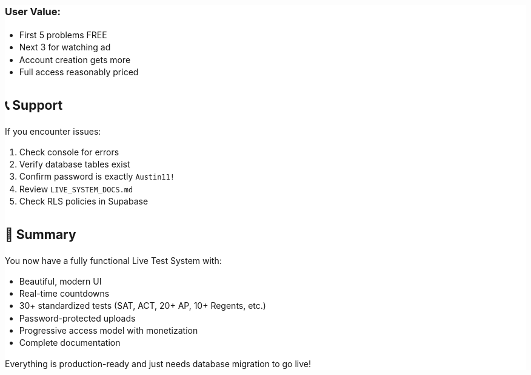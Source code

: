 ### User Value:
- First 5 problems FREE
- Next 3 for watching ad
- Account creation gets more
- Full access reasonably priced

## 📞 Support

If you encounter issues:

1. Check console for errors
2. Verify database tables exist
3. Confirm password is exactly `Austin11!`
4. Review `LIVE_SYSTEM_DOCS.md`
5. Check RLS policies in Supabase

## 🎉 Summary

You now have a fully functional Live Test System with:
- Beautiful, modern UI
- Real-time countdowns
- 30+ standardized tests (SAT, ACT, 20+ AP, 10+ Regents, etc.)
- Password-protected uploads
- Progressive access model with monetization
- Complete documentation

Everything is production-ready and just needs database migration to go live!
